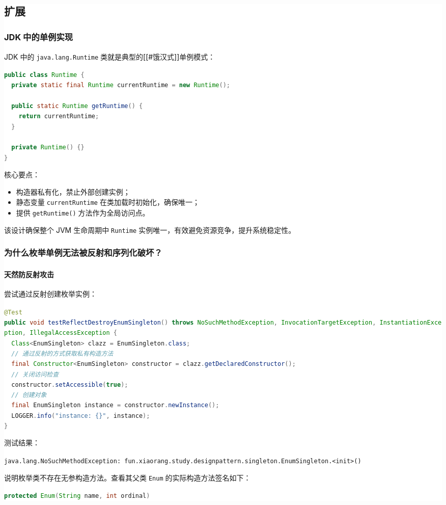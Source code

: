## 扩展

### JDK 中的单例实现

JDK 中的 `java.lang.Runtime` 类就是典型的[[#饿汉式]]单例模式：

```java
public class Runtime {  
  private static final Runtime currentRuntime = new Runtime();

  public static Runtime getRuntime() {  
    return currentRuntime;  
  }

  private Runtime() {}
}
```

核心要点：

- 构造器私有化，禁止外部创建实例；
- 静态变量 `currentRuntime` 在类加载时初始化，确保唯一；
- 提供 `getRuntime()` 方法作为全局访问点。

该设计确保整个 JVM 生命周期中 `Runtime` 实例唯一，有效避免资源竞争，提升系统稳定性。

### 为什么枚举单例无法被反射和序列化破坏？

#### 天然防反射攻击

尝试通过反射创建枚举实例：

```java
@Test  
public void testReflectDestroyEnumSingleton() throws NoSuchMethodException, InvocationTargetException, InstantiationException, IllegalAccessException {  
  Class<EnumSingleton> clazz = EnumSingleton.class;  
  // 通过反射的方式获取私有构造方法  
  final Constructor<EnumSingleton> constructor = clazz.getDeclaredConstructor();  
  // 关闭访问检查  
  constructor.setAccessible(true);  
  // 创建对象  
  final EnumSingleton instance = constructor.newInstance();  
  LOGGER.info("instance: {}", instance);  
}
```

测试结果：

```text
java.lang.NoSuchMethodException: fun.xiaorang.study.designpattern.singleton.EnumSingleton.<init>()
```

说明枚举类不存在无参构造方法。查看其父类 `Enum` 的实际构造方法签名如下：

```java
protected Enum(String name, int ordinal)
```
